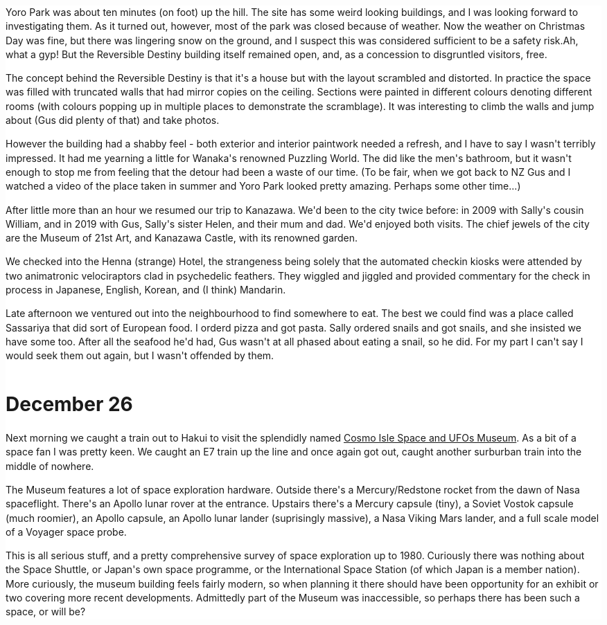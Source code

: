 Yoro Park was about ten minutes (on foot) up the hill. The site has some weird looking buildings, and I was looking forward to investigating them. As it turned out, however, most of the park was closed because of weather. Now the weather on Christmas Day was fine, but there was lingering snow on the ground, and I suspect this was considered sufficient to be a safety risk.Ah, what a gyp! But the Reversible Destiny building itself remained open, and, as a concession to disgruntled visitors, free.

The concept behind the Reversible Destiny is that it's a house but with the layout scrambled and distorted. In practice the space was filled with truncated walls that had mirror copies on the ceiling. Sections were painted in different colours denoting different rooms (with colours popping up in multiple places to demonstrate the scramblage). It was interesting to climb the walls and jump about (Gus did plenty of that) and take photos.

However the building had a shabby feel - both exterior and interior paintwork needed a refresh, and I have to say I wasn't terribly impressed. It had me yearning a little for Wanaka's renowned Puzzling World. The did like the men's bathroom, but it wasn't enough to stop me from feeling that the detour had been a waste of our time. (To be fair, when we got back to NZ Gus and I watched a video of the place taken in summer and Yoro Park looked pretty amazing. Perhaps some other time...)

After little more than an hour we resumed our trip to Kanazawa. We'd been to the city twice before: in 2009 with Sally's cousin William, and in 2019 with Gus, Sally's sister Helen, and their mum and dad. We'd enjoyed both visits. The chief jewels of the city are the Museum of 21st Art, and Kanazawa Castle, with its renowned garden.

We checked into the Henna (strange) Hotel, the strangeness being solely that the automated checkin kiosks were attended by two animatronic velociraptors clad in psychedelic feathers. They wiggled and jiggled and provided commentary for the check in process in Japanese, English, Korean, and (I think) Mandarin.

Late afternoon we ventured out into the neighbourhood to find somewhere to eat. The best we could find was a place called Sassariya that did sort of European food. I orderd pizza and got pasta. Sally ordered snails and got snails, and she insisted we have some too. After all the seafood he'd had, Gus wasn't at all phased about eating a snail, so he did. For my part I can't say I would seek them out again, but I wasn't offended by them.

# December 26

Next morning we caught a train out to Hakui to visit the splendidly named [Cosmo Isle Space and UFOs Museum](https://www.ishikawatravel.jp/en/spots/cosmo-isle-hakui/). As a bit of a space fan I was pretty keen. We caught an E7 train up the line and once again got out, caught another surburban train into the middle of nowhere.

The Museum features a lot of space exploration hardware. Outside there's a Mercury/Redstone rocket from the dawn of Nasa spaceflight. There's an Apollo lunar rover at the entrance. Upstairs there's a Mercury capsule (tiny), a Soviet Vostok capsule (much roomier), an Apollo capsule, an Apollo lunar lander (suprisingly massive), a Nasa Viking Mars lander, and a full scale model of a Voyager space probe.

This is all serious stuff, and a pretty comprehensive survey of space exploration up to 1980. Curiously there was nothing about the Space Shuttle, or Japan's own space programme, or the International Space Station (of which Japan is a member nation). More curiously, the museum building feels fairly modern, so when planning it there should have been opportunity for an exhibit or two covering more recent developments. Admittedly part of the Museum was inaccessible, so perhaps there has been such a space, or will be?
